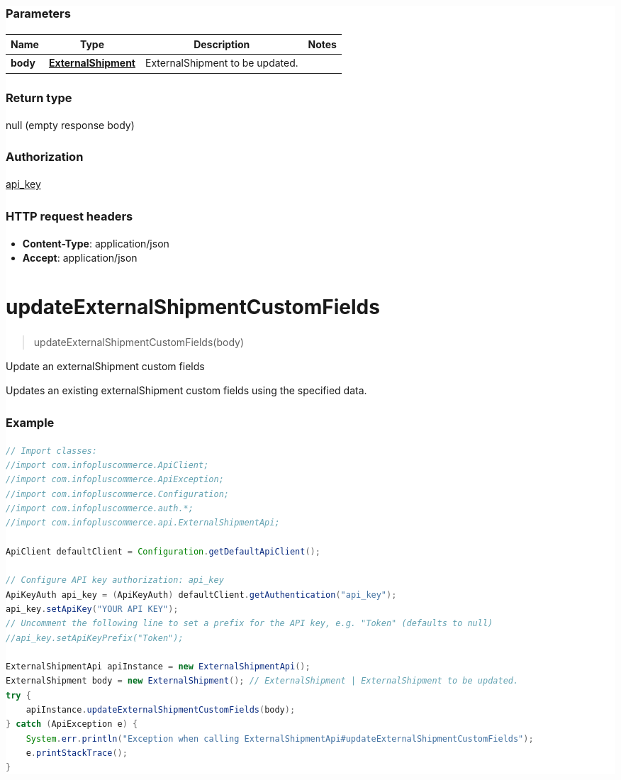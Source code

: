 ### Parameters

Name | Type | Description  | Notes
------------- | ------------- | ------------- | -------------
 **body** | [**ExternalShipment**](ExternalShipment.md)| ExternalShipment to be updated. |

### Return type

null (empty response body)

### Authorization

[api_key](../README.md#api_key)

### HTTP request headers

 - **Content-Type**: application/json
 - **Accept**: application/json

<a name="updateExternalShipmentCustomFields"></a>
# **updateExternalShipmentCustomFields**
> updateExternalShipmentCustomFields(body)

Update an externalShipment custom fields

Updates an existing externalShipment custom fields using the specified data.

### Example
```java
// Import classes:
//import com.infopluscommerce.ApiClient;
//import com.infopluscommerce.ApiException;
//import com.infopluscommerce.Configuration;
//import com.infopluscommerce.auth.*;
//import com.infopluscommerce.api.ExternalShipmentApi;

ApiClient defaultClient = Configuration.getDefaultApiClient();

// Configure API key authorization: api_key
ApiKeyAuth api_key = (ApiKeyAuth) defaultClient.getAuthentication("api_key");
api_key.setApiKey("YOUR API KEY");
// Uncomment the following line to set a prefix for the API key, e.g. "Token" (defaults to null)
//api_key.setApiKeyPrefix("Token");

ExternalShipmentApi apiInstance = new ExternalShipmentApi();
ExternalShipment body = new ExternalShipment(); // ExternalShipment | ExternalShipment to be updated.
try {
    apiInstance.updateExternalShipmentCustomFields(body);
} catch (ApiException e) {
    System.err.println("Exception when calling ExternalShipmentApi#updateExternalShipmentCustomFields");
    e.printStackTrace();
}
```
